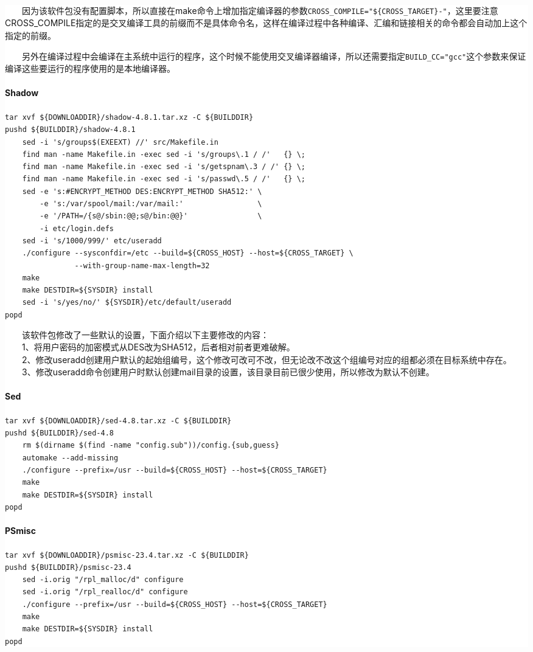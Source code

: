 　　因为该软件包没有配置脚本，所以直接在make命令上增加指定编译器的参数```CROSS_COMPILE="${CROSS_TARGET}-"```，这里要注意CROSS_COMPILE指定的是交叉编译工具的前缀而不是具体命令名，这样在编译过程中各种编译、汇编和链接相关的命令都会自动加上这个指定的前缀。

　　另外在编译过程中会编译在主系统中运行的程序，这个时候不能使用交叉编译器编译，所以还需要指定```BUILD_CC="gcc"```这个参数来保证编译这些要运行的程序使用的是本地编译器。

#### Shadow
```
tar xvf ${DOWNLOADDIR}/shadow-4.8.1.tar.xz -C ${BUILDDIR}
pushd ${BUILDDIR}/shadow-4.8.1
	sed -i 's/groups$(EXEEXT) //' src/Makefile.in
	find man -name Makefile.in -exec sed -i 's/groups\.1 / /'   {} \;
	find man -name Makefile.in -exec sed -i 's/getspnam\.3 / /' {} \;
	find man -name Makefile.in -exec sed -i 's/passwd\.5 / /'   {} \;
	sed -e 's:#ENCRYPT_METHOD DES:ENCRYPT_METHOD SHA512:' \
	    -e 's:/var/spool/mail:/var/mail:'                 \
	    -e '/PATH=/{s@/sbin:@@;s@/bin:@@}'                \
	    -i etc/login.defs
	sed -i 's/1000/999/' etc/useradd
	./configure --sysconfdir=/etc --build=${CROSS_HOST} --host=${CROSS_TARGET} \
				--with-group-name-max-length=32
	make
	make DESTDIR=${SYSDIR} install
	sed -i 's/yes/no/' ${SYSDIR}/etc/default/useradd
popd
```

　　该软件包修改了一些默认的设置，下面介绍以下主要修改的内容：  
　　1、将用户密码的加密模式从DES改为SHA512，后者相对前者更难破解。  
　　2、修改useradd创建用户默认的起始组编号，这个修改可改可不改，但无论改不改这个组编号对应的组都必须在目标系统中存在。  
　　3、修改useradd命令创建用户时默认创建mail目录的设置，该目录目前已很少使用，所以修改为默认不创建。

#### Sed
```
tar xvf ${DOWNLOADDIR}/sed-4.8.tar.xz -C ${BUILDDIR}
pushd ${BUILDDIR}/sed-4.8
	rm $(dirname $(find -name "config.sub"))/config.{sub,guess}
	automake --add-missing
	./configure --prefix=/usr --build=${CROSS_HOST} --host=${CROSS_TARGET}
	make
	make DESTDIR=${SYSDIR} install
popd
```

#### PSmisc
```
tar xvf ${DOWNLOADDIR}/psmisc-23.4.tar.xz -C ${BUILDDIR}
pushd ${BUILDDIR}/psmisc-23.4
	sed -i.orig "/rpl_malloc/d" configure
	sed -i.orig "/rpl_realloc/d" configure
	./configure --prefix=/usr --build=${CROSS_HOST} --host=${CROSS_TARGET}
	make
	make DESTDIR=${SYSDIR} install
popd
```
